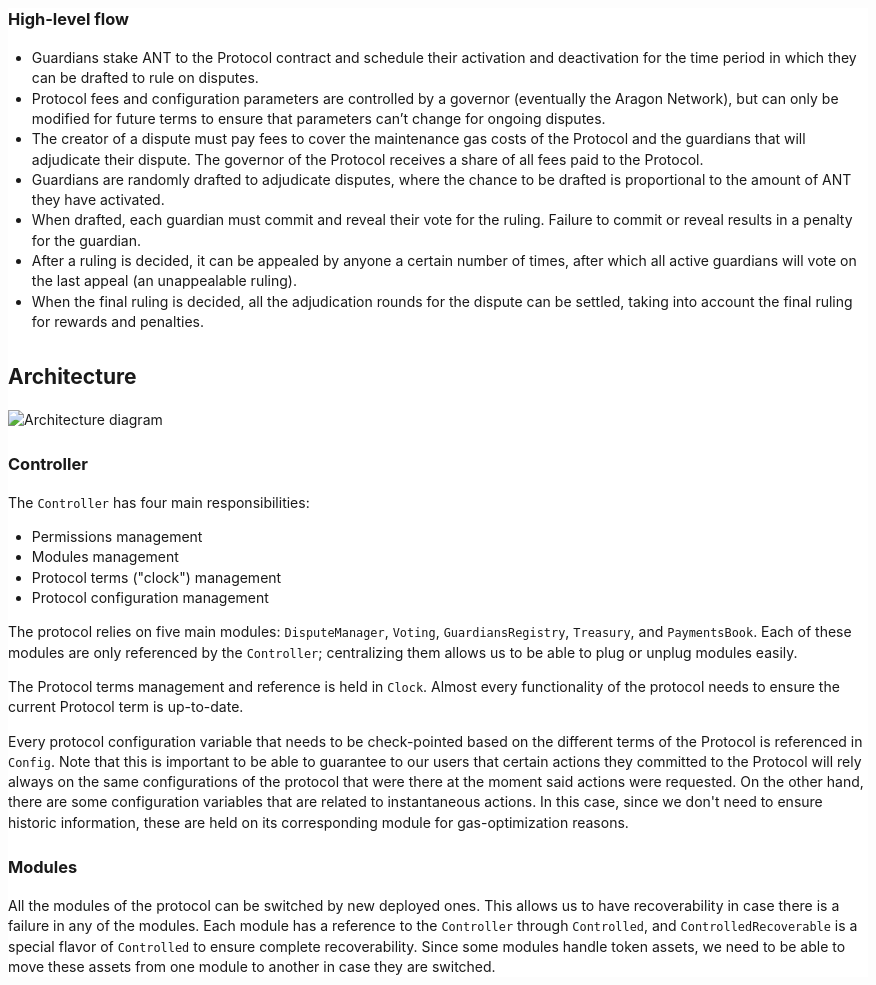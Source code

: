 ### High-level flow

- Guardians stake ANT to the Protocol contract and schedule their activation and deactivation for the time period in which they can be drafted to rule on disputes.
- Protocol fees and configuration parameters are controlled by a governor (eventually the Aragon Network), but can only be modified for future terms to ensure that parameters can’t change for ongoing disputes.
- The creator of a dispute must pay fees to cover the maintenance gas costs of the Protocol and the guardians that will adjudicate their dispute. The governor of the Protocol receives a share of all fees paid to the Protocol.
- Guardians are randomly drafted to adjudicate disputes, where the chance to be drafted is proportional to the amount of ANT they have activated.
- When drafted, each guardian must commit and reveal their vote for the ruling. Failure to commit or reveal results in a penalty for the guardian.
- After a ruling is decided, it can be appealed by anyone a certain number of times, after which all active guardians will vote on the last appeal (an unappealable ruling).
- When the final ruling is decided, all the adjudication rounds for the dispute can be settled, taking into account the final ruling for rewards and penalties.

## Architecture

![Architecture diagram](/court_architecture.png)

### Controller

The `Controller` has four main responsibilities:
- Permissions management
- Modules management
- Protocol terms ("clock") management
- Protocol configuration management

The protocol relies on five main modules: `DisputeManager`, `Voting`, `GuardiansRegistry`, `Treasury`, and `PaymentsBook`.
Each of these modules are only referenced by the `Controller`; centralizing them allows us to be able to plug or unplug modules easily.

The Protocol terms management and reference is held in `Clock`. Almost every functionality of the protocol needs to ensure the current Protocol term is up-to-date.

Every protocol configuration variable that needs to be check-pointed based on the different terms of the Protocol is referenced in `Config`.
Note that this is important to be able to guarantee to our users that certain actions they committed to the Protocol will rely always on the same configurations of the protocol that were there at the moment said actions were requested.
On the other hand, there are some configuration variables that are related to instantaneous actions. In this case, since we don't need to ensure historic information, these are held on its corresponding module for gas-optimization reasons.

### Modules

All the modules of the protocol can be switched by new deployed ones. This allows us to have recoverability in case there is a failure in any of the modules.
Each module has a reference to the `Controller` through `Controlled`, and `ControlledRecoverable` is a special flavor of `Controlled` to ensure complete recoverability.
Since some modules handle token assets, we need to be able to move these assets from one module to another in case they are switched.
